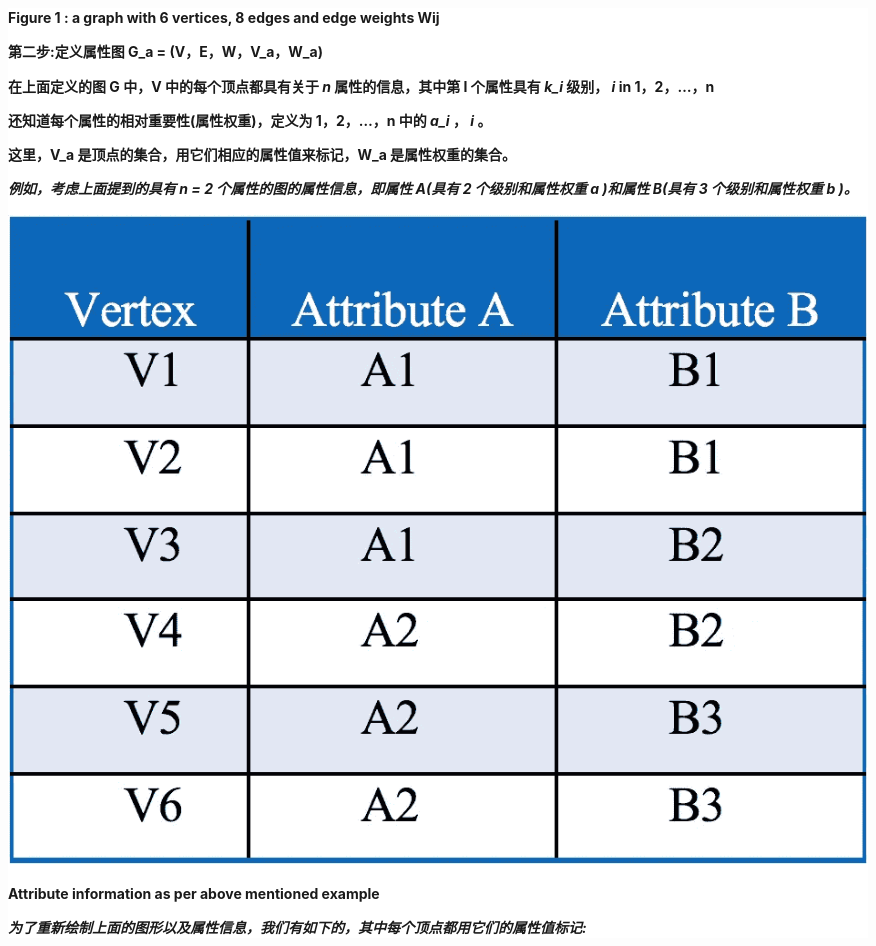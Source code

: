 **Figure 1 : a graph with 6 vertices, 8 edges and edge weights Wij**

****第二步:定义属性图 G_a = (V，E，W，V_a，W_a)****

**在上面定义的图 G 中，V 中的每个顶点都具有关于 *n* 属性的信息，其中第 I 个属性具有 *k_i* 级别， *i* in 1，2，…，n**

**还知道每个属性的相对重要性(属性权重)，定义为 1，2，…，n 中的 *a_i* ， *i* 。**

**这里，V_a 是顶点的集合，用它们相应的属性值来标记，W_a 是属性权重的集合。**

***例如，考虑上面提到的具有 n = 2 个属性的图的属性信息，即属性 A(具有 2 个级别和属性权重* ***a*** *)和属性 B(具有 3 个级别和属性权重* ***b*** *)。***

**![](img/e40b32825cd49df384e85b512be1b17d.png)**

**Attribute information as per above mentioned example**

***为了重新绘制上面的图形以及属性信息，我们有如下的，其中每个顶点都用它们的属性值标记:***
